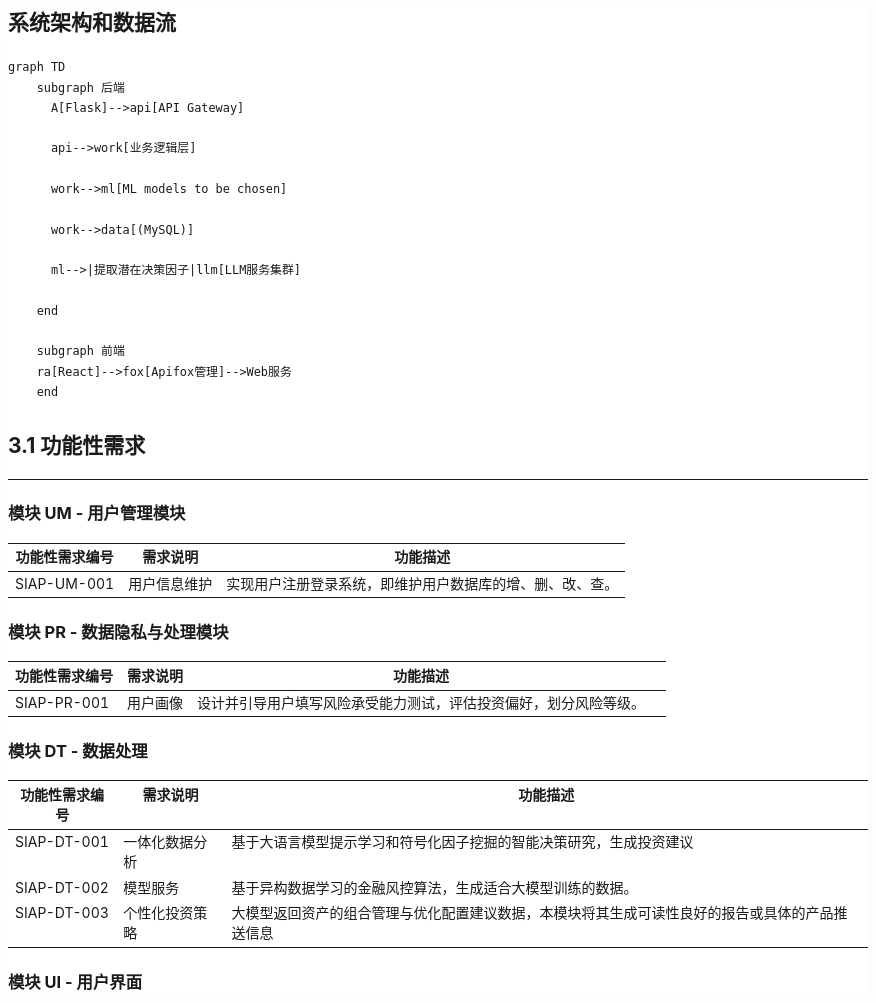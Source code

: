 系统架构和数据流
---
```mermaid
graph TD
	subgraph 后端
	  A[Flask]-->api[API Gateway]
	
	  api-->work[业务逻辑层]
	
	  work-->ml[ML models to be chosen]
	
	  work-->data[(MySQL)]
	
	  ml-->|提取潜在决策因子|llm[LLM服务集群]
	
	end
	
	subgraph 前端
	ra[React]-->fox[Apifox管理]-->Web服务
	end
```

## 3.1 功能性需求
---
### 模块 UM - 用户管理模块

| 功能性需求编号     | 需求说明   | 功能描述                                       |
| ----------- | ------ | ------------------------------------------ |
| SIAP-UM-001 | 用户信息维护 | 实现用户注册登录系统，即维护用户数据库的增、删、改、查。               |


### 模块 PR - 数据隐私与处理模块

| 功能性需求编号     | 需求说明 | 功能描述                             |     |
| ----------- | ---- | -------------------------------- | --- |
| SIAP-PR-001 | 用户画像 | 设计并引导用户填写风险承受能力测试，评估投资偏好，划分风险等级。 |     |



### 模块 DT - 数据处理

| 功能性需求编号     | 需求说明    | 功能描述                                            |
| ----------- | ------- | ----------------------------------------------- |
| SIAP-DT-001 | 一体化数据分析 | 基于大语言模型提示学习和符号化因子挖掘的智能决策研究，生成投资建议               |
| SIAP-DT-002 | 模型服务    | 基于异构数据学习的金融风控算法，生成适合大模型训练的数据。                   |
| SIAP-DT-003 | 个性化投资策略 | 大模型返回资产的组合管理与优化配置建议数据，本模块将其生成可读性良好的报告或具体的产品推送信息 |

### 模块 UI - 用户界面
